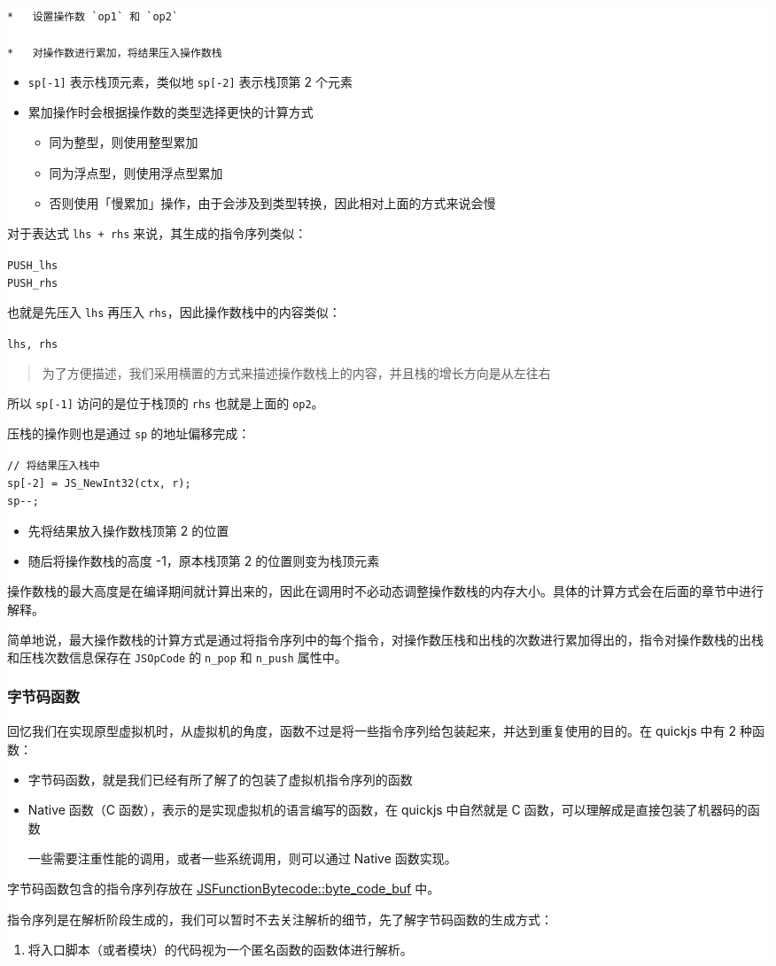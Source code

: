     *   设置操作数 `op1` 和 `op2`
        
    *   对操作数进行累加，将结果压入操作数栈
        
*   `sp[-1]` 表示栈顶元素，类似地 `sp[-2]` 表示栈顶第 2 个元素
    
*   累加操作时会根据操作数的类型选择更快的计算方式
    
    *   同为整型，则使用整型累加
        
    *   同为浮点型，则使用浮点型累加
        
    *   否则使用「慢累加」操作，由于会涉及到类型转换，因此相对上面的方式来说会慢
        

对于表达式 `lhs + rhs` 来说，其生成的指令序列类似：

    PUSH_lhs
    PUSH_rhs
    

也就是先压入 `lhs` 再压入 `rhs`，因此操作数栈中的内容类似：

    lhs, rhs
    

> 为了方便描述，我们采用横置的方式来描述操作数栈上的内容，并且栈的增长方向是从左往右

所以 `sp[-1]` 访问的是位于栈顶的 `rhs` 也就是上面的 `op2`。

压栈的操作则也是通过 `sp` 的地址偏移完成：

    // 将结果压入栈中
    sp[-2] = JS_NewInt32(ctx, r);
    sp--;
    

*   先将结果放入操作数栈顶第 2 的位置
    
*   随后将操作数栈的高度 -1，原本栈顶第 2 的位置则变为栈顶元素
    

操作数栈的最大高度是在编译期间就计算出来的，因此在调用时不必动态调整操作数栈的内存大小。具体的计算方式会在后面的章节中进行解释。

简单地说，最大操作数栈的计算方式是通过将指令序列中的每个指令，对操作数压栈和出栈的次数进行累加得出的，指令对操作数栈的出栈和压栈次数信息保存在 `JSOpCode` 的 `n_pop` 和 `n_push` 属性中。

### 字节码函数

回忆我们在实现原型虚拟机时，从虚拟机的角度，函数不过是将一些指令序列给包装起来，并达到重复使用的目的。在 quickjs 中有 2 种函数：

*   字节码函数，就是我们已经有所了解了的包装了虚拟机指令序列的函数
    
*   Native 函数（C 函数），表示的是实现虚拟机的语言编写的函数，在 quickjs 中自然就是 C 函数，可以理解成是直接包装了机器码的函数
    
    一些需要注重性能的调用，或者一些系统调用，则可以通过 Native 函数实现。
    

字节码函数包含的指令序列存放在 [JSFunctionBytecode::byte\_code\_buf](https://github.com/hsiaosiyuan0/quickjs/blob/4b8cc2711bc5023eee90ae46e922a29ab33dbb39/src/vm/func.h#L107 "https://github.com/hsiaosiyuan0/quickjs/blob/4b8cc2711bc5023eee90ae46e922a29ab33dbb39/src/vm/func.h#L107") 中。

指令序列是在解析阶段生成的，我们可以暂时不去关注解析的细节，先了解字节码函数的生成方式：

1.  将入口脚本（或者模块）的代码视为一个匿名函数的函数体进行解析。
    